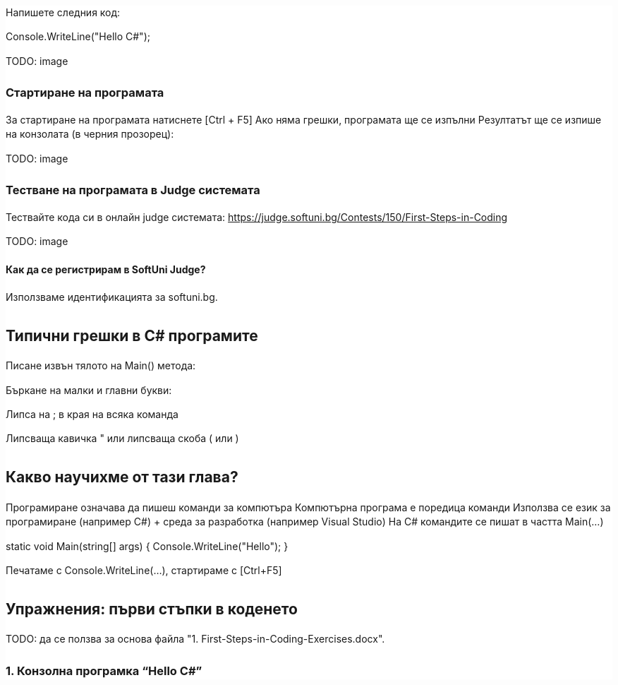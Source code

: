 Напишете следния код:

Console.WriteLine("Hello C#");

TODO: image

### Стартиране на програмата

За стартиране на програмата натиснете [Ctrl + F5]
Ако няма грешки, програмата ще се изпълни
Резултатът ще се изпише на конзолата (в черния прозорец):

TODO: image

### Тестване на програмата в Judge системата

Тествайте кода си в онлайн judge системата:
https://judge.softuni.bg/Contests/150/First-Steps-in-Coding

TODO: image

#### Как да се регистрирам в SoftUni Judge?

Използваме идентификацията за softuni.bg.

## Типични грешки в C# програмите

Писане извън тялото на Main() метода:

Бъркане на малки и главни букви:

Липса на ; в края на всяка команда

Липсваща кавичка " или липсваща скоба ( или )


## Какво научихме от тази глава?

Програмиране означава да пишеш команди за компютъра
Компютърна програма е поредица команди
Използва се език за програмиране (например C#) + среда за разработка (например Visual Studio)
На C# командите се пишат в частта Main(…)

static void Main(string[] args)
{
   Console.WriteLine("Hello");
} 

Печатаме с Console.WriteLine(…), стартираме с [Ctrl+F5]


## Упражнения: първи стъпки в коденето

TODO: да се ползва за основа файла "1. First-Steps-in-Coding-Exercises.docx".

### 1.	Конзолна програмка “Hello C#”
